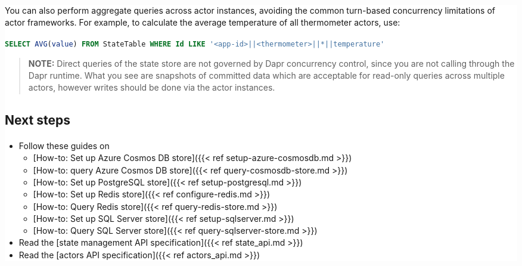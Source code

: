 You can also perform aggregate queries across actor instances, avoiding the common turn-based concurrency limitations of actor frameworks. For example, to calculate the average temperature of all thermometer actors, use:

```sql
SELECT AVG(value) FROM StateTable WHERE Id LIKE '<app-id>||<thermometer>||*||temperature'
```

> **NOTE:** Direct queries of the state store are not governed by Dapr concurrency control, since you are not calling through the Dapr runtime. What you see are snapshots of committed data which are acceptable for read-only queries across multiple actors, however writes should be done via the actor instances.

## Next steps

* Follow these guides on
    * [How-to: Set up Azure Cosmos DB store]({{< ref setup-azure-cosmosdb.md >}})
    * [How-to: query Azure Cosmos DB store]({{< ref query-cosmosdb-store.md >}})
    * [How-to: Set up PostgreSQL store]({{< ref setup-postgresql.md >}})
    * [How-to: Set up Redis store]({{< ref configure-redis.md >}})
    * [How-to: Query Redis store]({{< ref query-redis-store.md >}})
    * [How-to: Set up SQL Server store]({{< ref setup-sqlserver.md >}})
    * [How-to: Query SQL Server store]({{< ref query-sqlserver-store.md >}})
* Read the [state management API specification]({{< ref state_api.md >}})
* Read the [actors API specification]({{< ref actors_api.md >}})
